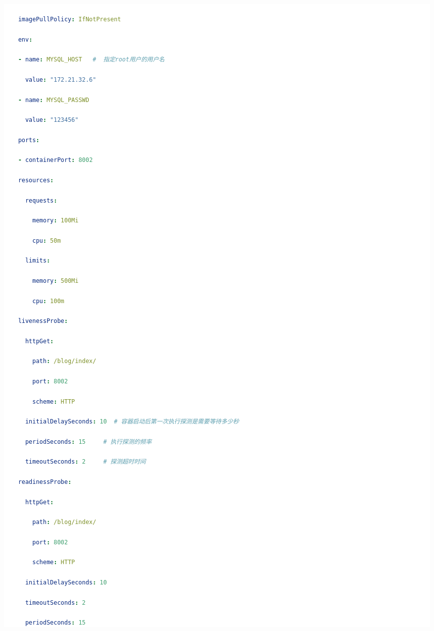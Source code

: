 ```yaml

    imagePullPolicy: IfNotPresent

    env:

    - name: MYSQL_HOST   #  指定root用户的用户名

      value: "172.21.32.6"

    - name: MYSQL_PASSWD

      value: "123456"

    ports:

    - containerPort: 8002

    resources:

      requests:

        memory: 100Mi

        cpu: 50m

      limits:

        memory: 500Mi

        cpu: 100m

    livenessProbe:

      httpGet:

        path: /blog/index/

        port: 8002

        scheme: HTTP

      initialDelaySeconds: 10  # 容器启动后第一次执行探测是需要等待多少秒

      periodSeconds: 15 	# 执行探测的频率

      timeoutSeconds: 2		# 探测超时时间

    readinessProbe: 

      httpGet: 

        path: /blog/index/

        port: 8002

        scheme: HTTP

      initialDelaySeconds: 10 

      timeoutSeconds: 2

      periodSeconds: 15

```